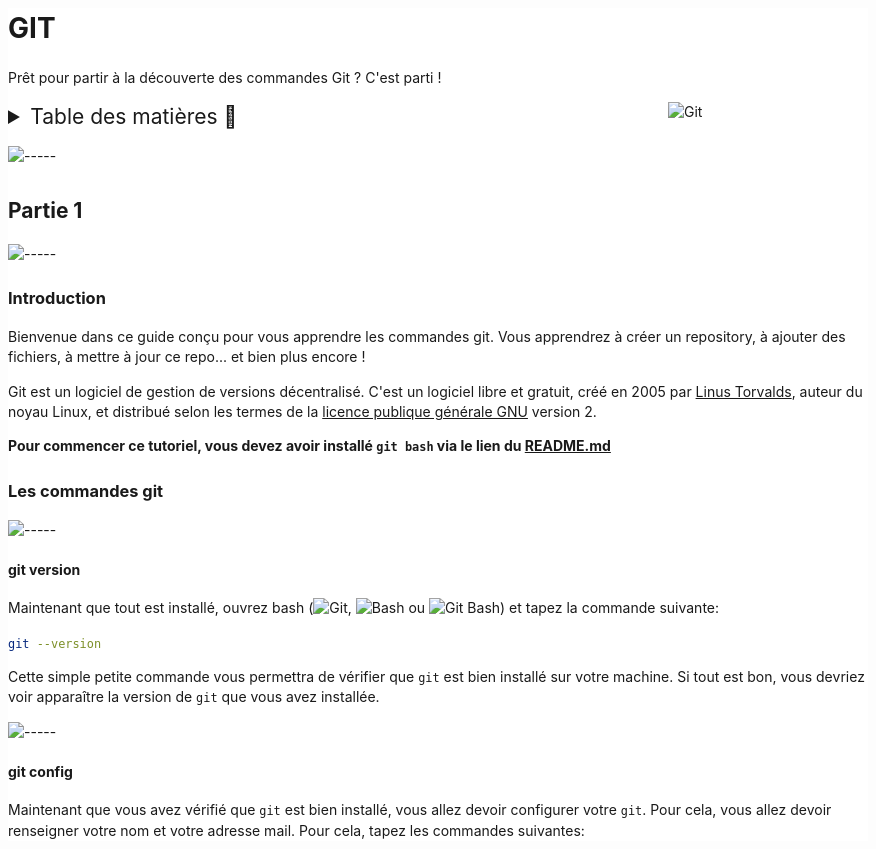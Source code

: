 # GIT

Prêt pour partir à la découverte des commandes Git ? C'est parti !

<img src="https://gitforwindows.org/img/git_logo.png" width="200px" align="right" alt="Git">

<details><summary style="font-size:150%">
  Table des matières 📖
</summary></details>

![-----](https://raw.githubusercontent.com/andreasbm/readme/master/assets/lines/fire.png)

## Partie 1

![-----](https://raw.githubusercontent.com/andreasbm/readme/master/assets/lines/water.png)

### Introduction

Bienvenue dans ce guide conçu pour vous apprendre les commandes git. Vous apprendrez à créer un repository, à ajouter des fichiers, à mettre à jour ce repo... et bien plus encore !

Git est un logiciel de gestion de versions décentralisé. C'est un logiciel libre et gratuit, créé en 2005 par [Linus Torvalds](https://fr.wikipedia.org/wiki/Linus_Torvalds), auteur du noyau Linux, et distribué selon les termes de la [licence publique générale GNU](https://fr.wikipedia.org/wiki/Licence_publique_g%C3%A9n%C3%A9rale_GNU) version 2.

**Pour commencer ce tutoriel, vous devez avoir installé `git bash` via le lien du [README.md](https://github.com/AlexShadow3/learning-commands/blob/master/README.md)**

### Les commandes git

![-----](https://raw.githubusercontent.com/andreasbm/readme/master/assets/lines/rainbow.png)

#### git version

Maintenant que tout est installé, ouvrez bash (<img src="https://raw.githubusercontent.com/devicons/devicon/master/icons/git/git-original.svg" width="15px" alt="Git">, <img src="https://raw.githubusercontent.com/devicons/devicon/master/icons/bash/bash-original.svg" width="15px" alt="Bash"> ou <img src="https://mccarter.gallerycdn.vsassets.io/extensions/mccarter/start-git-bash/1.2.1/1499505567572/Microsoft.VisualStudio.Services.Icons.Default" width="15px" alt="Git Bash">) et tapez la commande suivante:

```bash
git --version
```

Cette simple petite commande vous permettra de vérifier que `git` est bien installé sur votre machine. Si tout est bon, vous devriez voir apparaître la version de `git` que vous avez installée.

![-----](https://raw.githubusercontent.com/andreasbm/readme/master/assets/lines/rainbow.png)

#### git config

Maintenant que vous avez vérifié que `git` est bien installé, vous allez devoir configurer votre `git`. Pour cela, vous allez devoir renseigner votre nom et votre adresse mail. Pour cela, tapez les commandes suivantes:
